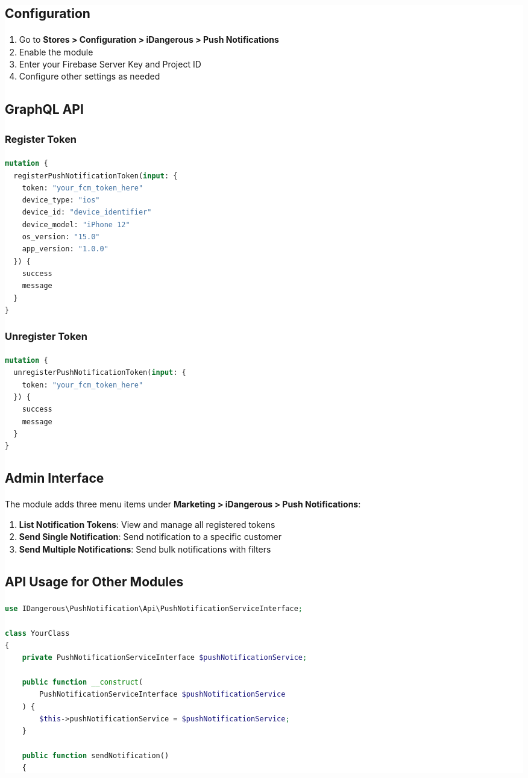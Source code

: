 ## Configuration

1. Go to **Stores > Configuration > iDangerous > Push Notifications**
2. Enable the module
3. Enter your Firebase Server Key and Project ID
4. Configure other settings as needed

## GraphQL API

### Register Token
```graphql
mutation {
  registerPushNotificationToken(input: {
    token: "your_fcm_token_here"
    device_type: "ios"
    device_id: "device_identifier"
    device_model: "iPhone 12"
    os_version: "15.0"
    app_version: "1.0.0"
  }) {
    success
    message
  }
}
```

### Unregister Token
```graphql
mutation {
  unregisterPushNotificationToken(input: {
    token: "your_fcm_token_here"
  }) {
    success
    message
  }
}
```

## Admin Interface

The module adds three menu items under **Marketing > iDangerous > Push Notifications**:

1. **List Notification Tokens**: View and manage all registered tokens
2. **Send Single Notification**: Send notification to a specific customer
3. **Send Multiple Notifications**: Send bulk notifications with filters

## API Usage for Other Modules

```php
use IDangerous\PushNotification\Api\PushNotificationServiceInterface;

class YourClass
{
    private PushNotificationServiceInterface $pushNotificationService;

    public function __construct(
        PushNotificationServiceInterface $pushNotificationService
    ) {
        $this->pushNotificationService = $pushNotificationService;
    }

    public function sendNotification()
    {
```